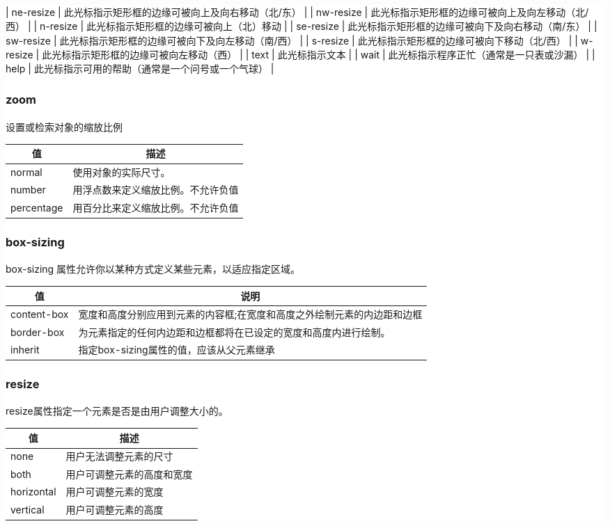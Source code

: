 | ne-resize | 此光标指示矩形框的边缘可被向上及向右移动（北/东）            |
| nw-resize | 此光标指示矩形框的边缘可被向上及向左移动（北/西）            |
| n-resize  | 此光标指示矩形框的边缘可被向上（北）移动                     |
| se-resize | 此光标指示矩形框的边缘可被向下及向右移动（南/东）            |
| sw-resize | 此光标指示矩形框的边缘可被向下及向左移动（南/西）            |
| s-resize  | 此光标指示矩形框的边缘可被向下移动（北/西）                  |
| w-resize  | 此光标指示矩形框的边缘可被向左移动（西）                     |
| text      | 此光标指示文本                                               |
| wait      | 此光标指示程序正忙（通常是一只表或沙漏）                     |
| help      | 此光标指示可用的帮助（通常是一个问号或一个气球）             |

### zoom

设置或检索对象的缩放比例

| 值         | 描述                               |
| ---------- | ---------------------------------- |
| normal     | 使用对象的实际尺寸。               |
| number     | 用浮点数来定义缩放比例。不允许负值 |
| percentage | 用百分比来定义缩放比例。不允许负值 |

### box-sizing

box-sizing 属性允许你以某种方式定义某些元素，以适应指定区域。

| 值          | 说明                                                         |
| ----------- | ------------------------------------------------------------ |
| content-box | 宽度和高度分别应用到元素的内容框;在宽度和高度之外绘制元素的内边距和边框 |
| border-box  | 为元素指定的任何内边距和边框都将在已设定的宽度和高度内进行绘制。 |
| inherit     | 指定box-sizing属性的值，应该从父元素继承                     |

### resize

resize属性指定一个元素是否是由用户调整大小的。

| 值         | 描述                       |
| ---------- | -------------------------- |
| none       | 用户无法调整元素的尺寸     |
| both       | 用户可调整元素的高度和宽度 |
| horizontal | 用户可调整元素的宽度       |
| vertical   | 用户可调整元素的高度       |
